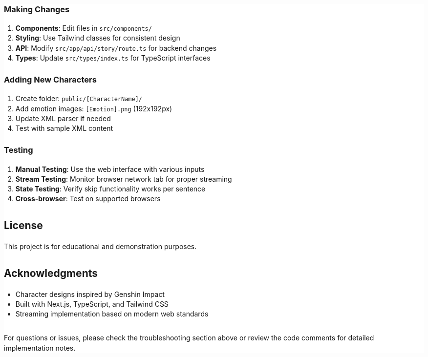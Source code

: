 ### Making Changes
1. **Components**: Edit files in `src/components/`
2. **Styling**: Use Tailwind classes for consistent design
3. **API**: Modify `src/app/api/story/route.ts` for backend changes
4. **Types**: Update `src/types/index.ts` for TypeScript interfaces

### Adding New Characters
1. Create folder: `public/[CharacterName]/`
2. Add emotion images: `[Emotion].png` (192x192px)
3. Update XML parser if needed
4. Test with sample XML content

### Testing
1. **Manual Testing**: Use the web interface with various inputs
2. **Stream Testing**: Monitor browser network tab for proper streaming
3. **State Testing**: Verify skip functionality works per sentence
4. **Cross-browser**: Test on supported browsers

## License

This project is for educational and demonstration purposes.

## Acknowledgments

- Character designs inspired by Genshin Impact
- Built with Next.js, TypeScript, and Tailwind CSS
- Streaming implementation based on modern web standards

---

For questions or issues, please check the troubleshooting section above or review the code comments for detailed implementation notes.